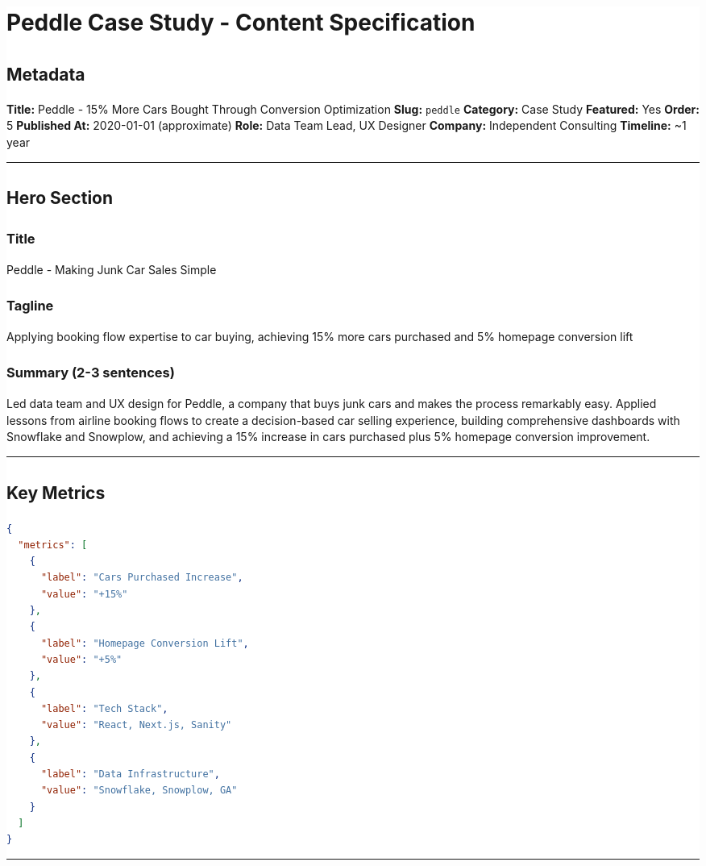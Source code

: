 # Peddle Case Study - Content Specification

## Metadata

**Title:** Peddle - 15% More Cars Bought Through Conversion Optimization
**Slug:** `peddle`
**Category:** Case Study
**Featured:** Yes
**Order:** 5
**Published At:** 2020-01-01 (approximate)
**Role:** Data Team Lead, UX Designer
**Company:** Independent Consulting
**Timeline:** ~1 year

---

## Hero Section

### Title
Peddle - Making Junk Car Sales Simple

### Tagline
Applying booking flow expertise to car buying, achieving 15% more cars purchased and 5% homepage conversion lift

### Summary (2-3 sentences)
Led data team and UX design for Peddle, a company that buys junk cars and makes the process remarkably easy. Applied lessons from airline booking flows to create a decision-based car selling experience, building comprehensive dashboards with Snowflake and Snowplow, and achieving a 15% increase in cars purchased plus 5% homepage conversion improvement.

---

## Key Metrics

```json
{
  "metrics": [
    {
      "label": "Cars Purchased Increase",
      "value": "+15%"
    },
    {
      "label": "Homepage Conversion Lift",
      "value": "+5%"
    },
    {
      "label": "Tech Stack",
      "value": "React, Next.js, Sanity"
    },
    {
      "label": "Data Infrastructure",
      "value": "Snowflake, Snowplow, GA"
    }
  ]
}
```

---